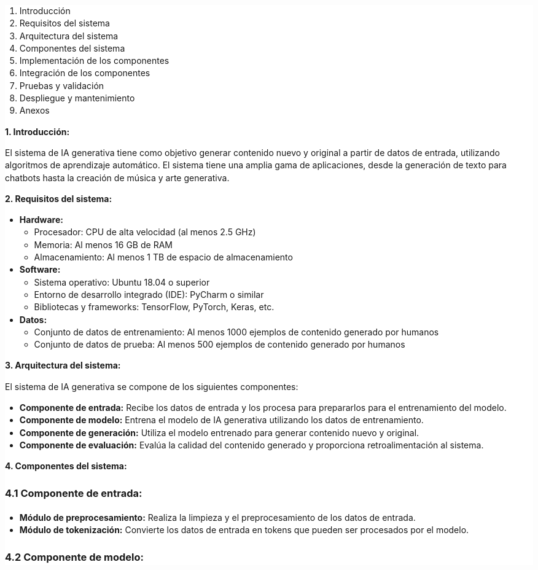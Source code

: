 1. Introducción
2. Requisitos del sistema
3. Arquitectura del sistema
4. Componentes del sistema
5. Implementación de los componentes
6. Integración de los componentes
7. Pruebas y validación
8. Despliegue y mantenimiento
9. Anexos

**1. Introducción:**

El sistema de IA generativa tiene como objetivo generar contenido nuevo y original a partir de datos de entrada, utilizando algoritmos de aprendizaje automático. El sistema tiene una amplia gama de aplicaciones, desde la generación de texto para chatbots hasta la creación de música y arte generativa.

**2. Requisitos del sistema:**

* **Hardware:**
	+ Procesador: CPU de alta velocidad (al menos 2.5 GHz)
	+ Memoria: Al menos 16 GB de RAM
	+ Almacenamiento: Al menos 1 TB de espacio de almacenamiento
* **Software:**
	+ Sistema operativo: Ubuntu 18.04 o superior
	+ Entorno de desarrollo integrado (IDE): PyCharm o similar
	+ Bibliotecas y frameworks: TensorFlow, PyTorch, Keras, etc.
* **Datos:**
	+ Conjunto de datos de entrenamiento: Al menos 1000 ejemplos de contenido generado por humanos
	+ Conjunto de datos de prueba: Al menos 500 ejemplos de contenido generado por humanos

**3. Arquitectura del sistema:**

El sistema de IA generativa se compone de los siguientes componentes:

* **Componente de entrada:** Recibe los datos de entrada y los procesa para prepararlos para el entrenamiento del modelo.
* **Componente de modelo:** Entrena el modelo de IA generativa utilizando los datos de entrenamiento.
* **Componente de generación:** Utiliza el modelo entrenado para generar contenido nuevo y original.
* **Componente de evaluación:** Evalúa la calidad del contenido generado y proporciona retroalimentación al sistema.

**4. Componentes del sistema:**

### 4.1 Componente de entrada:

* **Módulo de preprocesamiento:** Realiza la limpieza y el preprocesamiento de los datos de entrada.
* **Módulo de tokenización:** Convierte los datos de entrada en tokens que pueden ser procesados por el modelo.

### 4.2 Componente de modelo:
